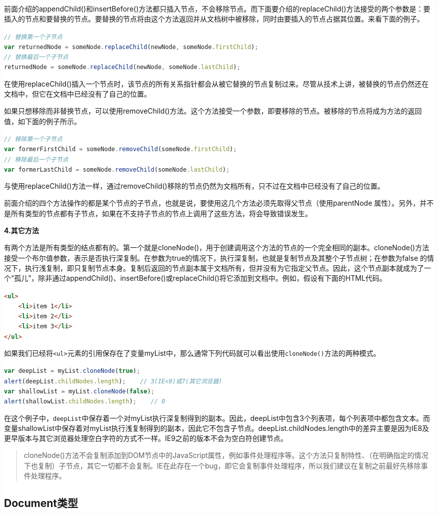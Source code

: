 前面介绍的appendChild()和insertBefore()方法都只插入节点，不会移除节点。而下面要介绍的replaceChild()方法接受的两个参数是：要插入的节点和要替换的节点。要替换的节点将由这个方法返回并从文档树中被移除，同时由要插入的节点占据其位置。来看下面的例子。

```javascript
// 替换第一个子节点
var returnedNode = someNode.replaceChild(newNode, someNode.firstChild);
// 替换最后一个子节点
returnedNode = someNode.replaceChild(newNode, someNode.lastChild);
```

在使用replaceChild()插入一个节点时，该节点的所有关系指针都会从被它替换的节点复制过来。尽管从技术上讲，被替换的节点仍然还在文档中，但它在文档中已经没有了自己的位置。

如果只想移除而非替换节点，可以使用removeChild()方法。这个方法接受一个参数，即要移除的节点。被移除的节点将成为方法的返回值，如下面的例子所示。

```javascript
// 移除第一个子节点
var formerFirstChild = someNode.removeChild(someNode.firstChild);
// 移除最后一个子节点
var formerLastChild = someNode.removeChild(someNode.lastChild);
```

与使用replaceChild()方法一样，通过removeChild()移除的节点仍然为文档所有，只不过在文档中已经没有了自己的位置。

前面介绍的四个方法操作的都是某个节点的子节点，也就是说，要使用这几个方法必须先取得父节点（使用parentNode 属性）。另外，并不是所有类型的节点都有子节点，如果在不支持子节点的节点上调用了这些方法，将会导致错误发生。

**4.其它方法**

有两个方法是所有类型的结点都有的。第一个就是cloneNode()，用于创建调用这个方法的节点的一个完全相同的副本。cloneNode()方法接受一个布尔值参数，表示是否执行深复制。在参数为true的情况下，执行深复制，也就是复制节点及其整个子节点树；在参数为false 的情况下，执行浅复制，即只复制节点本身。复制后返回的节点副本属于文档所有，但并没有为它指定父节点。因此，这个节点副本就成为了一个“孤儿”，除非通过appendChild()、insertBefore()或replaceChild()将它添加到文档中。例如，假设有下面的HTML代码。

```html
<ul>
    <li>item 1</li>
    <li>item 2</li>
    <li>item 3</li>
</ul>
```

如果我们已经将`<ul>`元素的引用保存在了变量myList中，那么通常下列代码就可以看出使用`cloneNode()`方法的两种模式。

```javascript
var deepList = myList.cloneNode(true);
alert(deepList.childNodes.length);    // 3(IE<9)或7(其它浏览器)
var shallowList = myList.cloneNode(false);
alert(shallowList.childNodes.length);    // 0
```

在这个例子中，`deepList`中保存着一个对myList执行深复制得到的副本。因此，deepList中包含3个列表项，每个列表项中都包含文本。而变量shallowList中保存着对myList执行浅复制得到的副本，因此它不包含子节点。deepList.childNodes.length中的差异主要是因为IE8及更早版本与其它浏览器处理空白字符的方式不一样。IE9之前的版本不会为空白符创建节点。

> cloneNode()方法不会复制添加到DOM节点中的JavaScript属性，例如事件处理程序等。这个方法只复制特性、（在明确指定的情况下也复制）子节点，其它一切都不会复制。IE在此存在一个bug，即它会复制事件处理程序，所以我们建议在复制之前最好先移除事件处理程序。
> 

## Document类型
